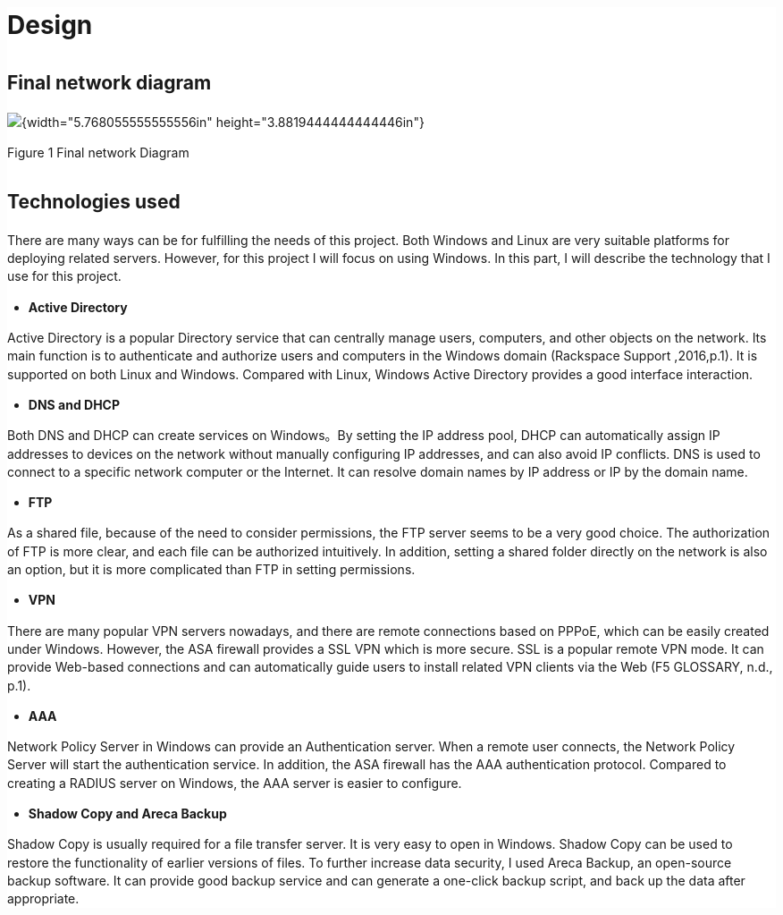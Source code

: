 # Design

## Final network diagram

![](https://github.com/AliChenggggg/blog/tree/main/images/Project%20Report/image1.jpeg){width="5.768055555555556in" height="3.8819444444444446in"}

Figure 1 Final network Diagram

## Technologies used

There are many ways can be for fulfilling the needs of this project. Both Windows and Linux are very suitable platforms for deploying related servers. However, for this project I will focus on using Windows. In this part, I will describe the technology that I use for this project.

-   **Active Directory**

Active Directory is a popular Directory service that can centrally manage users, computers, and other objects on the network. Its main function is to authenticate and authorize users and computers in the Windows domain (Rackspace Support ,2016,p.1). It is supported on both Linux and Windows. Compared with Linux, Windows Active Directory provides a good interface interaction.

-   **DNS and DHCP**

Both DNS and DHCP can create services on Windows。By setting the IP address pool, DHCP can automatically assign IP addresses to devices on the network without manually configuring IP addresses, and can also avoid IP conflicts. DNS is used to connect to a specific network computer or the Internet. It can resolve domain names by IP address or IP by the domain name.

-   **FTP**

As a shared file, because of the need to consider permissions, the FTP server seems to be a very good choice. The authorization of FTP is more clear, and each file can be authorized intuitively. In addition, setting a shared folder directly on the network is also an option, but it is more complicated than FTP in setting permissions.

-   **VPN**

There are many popular VPN servers nowadays, and there are remote connections based on PPPoE, which can be easily created under Windows. However, the ASA firewall provides a SSL VPN which is more secure. SSL is a popular remote VPN mode. It can provide Web-based connections and can automatically guide users to install related VPN clients via the Web (F5 GLOSSARY, n.d., p.1).

-   **AAA**

Network Policy Server in Windows can provide an Authentication server. When a remote user connects, the Network Policy Server will start the authentication service. In addition, the ASA firewall has the AAA authentication protocol. Compared to creating a RADIUS server on Windows, the AAA server is easier to configure.

-   **Shadow Copy and Areca Backup**

Shadow Copy is usually required for a file transfer server. It is very easy to open in Windows. Shadow Copy can be used to restore the functionality of earlier versions of files. To further increase data security, I used Areca Backup, an open-source backup software. It can provide good backup service and can generate a one-click backup script, and back up the data after appropriate.
